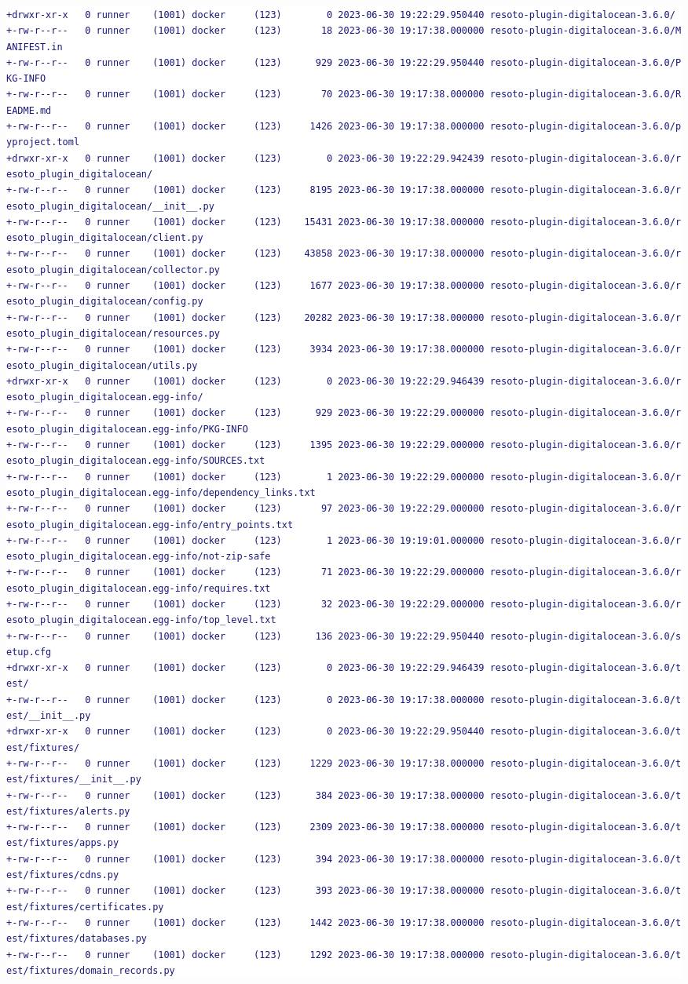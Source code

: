 ```diff
+drwxr-xr-x   0 runner    (1001) docker     (123)        0 2023-06-30 19:22:29.950440 resoto-plugin-digitalocean-3.6.0/
+-rw-r--r--   0 runner    (1001) docker     (123)       18 2023-06-30 19:17:38.000000 resoto-plugin-digitalocean-3.6.0/MANIFEST.in
+-rw-r--r--   0 runner    (1001) docker     (123)      929 2023-06-30 19:22:29.950440 resoto-plugin-digitalocean-3.6.0/PKG-INFO
+-rw-r--r--   0 runner    (1001) docker     (123)       70 2023-06-30 19:17:38.000000 resoto-plugin-digitalocean-3.6.0/README.md
+-rw-r--r--   0 runner    (1001) docker     (123)     1426 2023-06-30 19:17:38.000000 resoto-plugin-digitalocean-3.6.0/pyproject.toml
+drwxr-xr-x   0 runner    (1001) docker     (123)        0 2023-06-30 19:22:29.942439 resoto-plugin-digitalocean-3.6.0/resoto_plugin_digitalocean/
+-rw-r--r--   0 runner    (1001) docker     (123)     8195 2023-06-30 19:17:38.000000 resoto-plugin-digitalocean-3.6.0/resoto_plugin_digitalocean/__init__.py
+-rw-r--r--   0 runner    (1001) docker     (123)    15431 2023-06-30 19:17:38.000000 resoto-plugin-digitalocean-3.6.0/resoto_plugin_digitalocean/client.py
+-rw-r--r--   0 runner    (1001) docker     (123)    43858 2023-06-30 19:17:38.000000 resoto-plugin-digitalocean-3.6.0/resoto_plugin_digitalocean/collector.py
+-rw-r--r--   0 runner    (1001) docker     (123)     1677 2023-06-30 19:17:38.000000 resoto-plugin-digitalocean-3.6.0/resoto_plugin_digitalocean/config.py
+-rw-r--r--   0 runner    (1001) docker     (123)    20282 2023-06-30 19:17:38.000000 resoto-plugin-digitalocean-3.6.0/resoto_plugin_digitalocean/resources.py
+-rw-r--r--   0 runner    (1001) docker     (123)     3934 2023-06-30 19:17:38.000000 resoto-plugin-digitalocean-3.6.0/resoto_plugin_digitalocean/utils.py
+drwxr-xr-x   0 runner    (1001) docker     (123)        0 2023-06-30 19:22:29.946439 resoto-plugin-digitalocean-3.6.0/resoto_plugin_digitalocean.egg-info/
+-rw-r--r--   0 runner    (1001) docker     (123)      929 2023-06-30 19:22:29.000000 resoto-plugin-digitalocean-3.6.0/resoto_plugin_digitalocean.egg-info/PKG-INFO
+-rw-r--r--   0 runner    (1001) docker     (123)     1395 2023-06-30 19:22:29.000000 resoto-plugin-digitalocean-3.6.0/resoto_plugin_digitalocean.egg-info/SOURCES.txt
+-rw-r--r--   0 runner    (1001) docker     (123)        1 2023-06-30 19:22:29.000000 resoto-plugin-digitalocean-3.6.0/resoto_plugin_digitalocean.egg-info/dependency_links.txt
+-rw-r--r--   0 runner    (1001) docker     (123)       97 2023-06-30 19:22:29.000000 resoto-plugin-digitalocean-3.6.0/resoto_plugin_digitalocean.egg-info/entry_points.txt
+-rw-r--r--   0 runner    (1001) docker     (123)        1 2023-06-30 19:19:01.000000 resoto-plugin-digitalocean-3.6.0/resoto_plugin_digitalocean.egg-info/not-zip-safe
+-rw-r--r--   0 runner    (1001) docker     (123)       71 2023-06-30 19:22:29.000000 resoto-plugin-digitalocean-3.6.0/resoto_plugin_digitalocean.egg-info/requires.txt
+-rw-r--r--   0 runner    (1001) docker     (123)       32 2023-06-30 19:22:29.000000 resoto-plugin-digitalocean-3.6.0/resoto_plugin_digitalocean.egg-info/top_level.txt
+-rw-r--r--   0 runner    (1001) docker     (123)      136 2023-06-30 19:22:29.950440 resoto-plugin-digitalocean-3.6.0/setup.cfg
+drwxr-xr-x   0 runner    (1001) docker     (123)        0 2023-06-30 19:22:29.946439 resoto-plugin-digitalocean-3.6.0/test/
+-rw-r--r--   0 runner    (1001) docker     (123)        0 2023-06-30 19:17:38.000000 resoto-plugin-digitalocean-3.6.0/test/__init__.py
+drwxr-xr-x   0 runner    (1001) docker     (123)        0 2023-06-30 19:22:29.950440 resoto-plugin-digitalocean-3.6.0/test/fixtures/
+-rw-r--r--   0 runner    (1001) docker     (123)     1229 2023-06-30 19:17:38.000000 resoto-plugin-digitalocean-3.6.0/test/fixtures/__init__.py
+-rw-r--r--   0 runner    (1001) docker     (123)      384 2023-06-30 19:17:38.000000 resoto-plugin-digitalocean-3.6.0/test/fixtures/alerts.py
+-rw-r--r--   0 runner    (1001) docker     (123)     2309 2023-06-30 19:17:38.000000 resoto-plugin-digitalocean-3.6.0/test/fixtures/apps.py
+-rw-r--r--   0 runner    (1001) docker     (123)      394 2023-06-30 19:17:38.000000 resoto-plugin-digitalocean-3.6.0/test/fixtures/cdns.py
+-rw-r--r--   0 runner    (1001) docker     (123)      393 2023-06-30 19:17:38.000000 resoto-plugin-digitalocean-3.6.0/test/fixtures/certificates.py
+-rw-r--r--   0 runner    (1001) docker     (123)     1442 2023-06-30 19:17:38.000000 resoto-plugin-digitalocean-3.6.0/test/fixtures/databases.py
+-rw-r--r--   0 runner    (1001) docker     (123)     1292 2023-06-30 19:17:38.000000 resoto-plugin-digitalocean-3.6.0/test/fixtures/domain_records.py
```